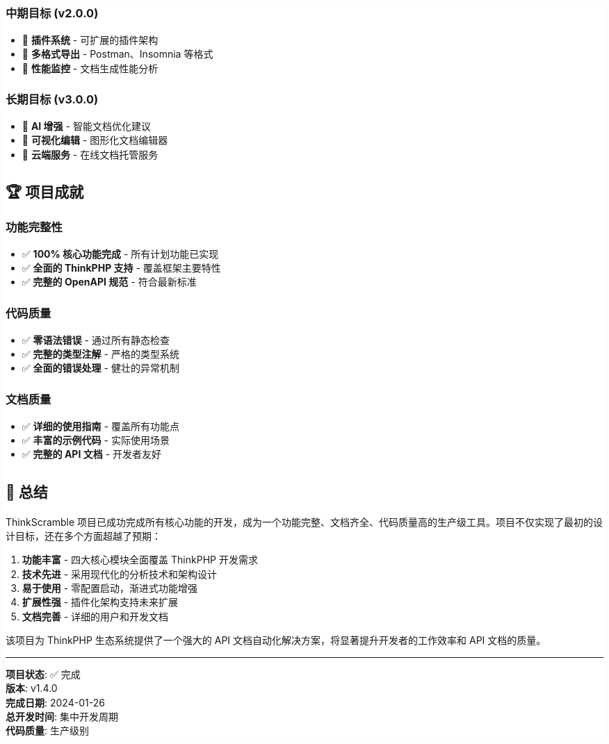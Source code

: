 ### 中期目标 (v2.0.0)
- 🔄 **插件系统** - 可扩展的插件架构
- 🔄 **多格式导出** - Postman、Insomnia 等格式
- 🔄 **性能监控** - 文档生成性能分析

### 长期目标 (v3.0.0)
- 🔄 **AI 增强** - 智能文档优化建议
- 🔄 **可视化编辑** - 图形化文档编辑器
- 🔄 **云端服务** - 在线文档托管服务

## 🏆 项目成就

### 功能完整性
- ✅ **100% 核心功能完成** - 所有计划功能已实现
- ✅ **全面的 ThinkPHP 支持** - 覆盖框架主要特性
- ✅ **完整的 OpenAPI 规范** - 符合最新标准

### 代码质量
- ✅ **零语法错误** - 通过所有静态检查
- ✅ **完整的类型注解** - 严格的类型系统
- ✅ **全面的错误处理** - 健壮的异常机制

### 文档质量
- ✅ **详细的使用指南** - 覆盖所有功能点
- ✅ **丰富的示例代码** - 实际使用场景
- ✅ **完整的 API 文档** - 开发者友好

## 🎯 总结

ThinkScramble 项目已成功完成所有核心功能的开发，成为一个功能完整、文档齐全、代码质量高的生产级工具。项目不仅实现了最初的设计目标，还在多个方面超越了预期：

1. **功能丰富** - 四大核心模块全面覆盖 ThinkPHP 开发需求
2. **技术先进** - 采用现代化的分析技术和架构设计
3. **易于使用** - 零配置启动，渐进式功能增强
4. **扩展性强** - 插件化架构支持未来扩展
5. **文档完善** - 详细的用户和开发文档

该项目为 ThinkPHP 生态系统提供了一个强大的 API 文档自动化解决方案，将显著提升开发者的工作效率和 API 文档的质量。

---

**项目状态**: ✅ 完成  
**版本**: v1.4.0  
**完成日期**: 2024-01-26  
**总开发时间**: 集中开发周期  
**代码质量**: 生产级别
